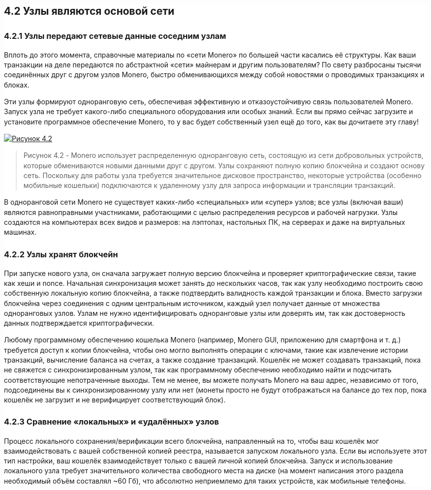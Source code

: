 ## 4.2 Узлы являются основой сети

### 4.2.1 Узлы передают сетевые данные соседним узлам

Вплоть до этого момента, справочные материалы по «сети Monero» по большей части касались её структуры. Как ваши транзакции на деле передаются по абстрактной «сети» майнерам и другим пользователям? По свету разбросаны тысячи соединённых друг с другом узлов Monero, быстро обменивающихся между собой новостями о проводимых транзакциях и блоках.

Эти узлы формируют одноранговую сеть, обеспечивая эффективную и отказоустойчивую связь пользователей Monero. Запуск узла не требует какого-либо специального оборудования или особых знаний. Если вы прямо сейчас загрузите и установите программное обеспечение Monero, то у вас будет собственный узел ещё до того, как вы дочитаете эту главу!

[![Рисунок 4.2](https://raw.githubusercontent.com/monerobook/monerobook/master/resources/img/mm-c04i04%20nodes.png)](https://masteringmonero.com)
> Рисунок 4.2 - Monero использует распределенную одноранговую сеть, состоящую из сети добровольных устройств, которые обмениваются новыми данными друг с другом. Узлы сохраняют полную копию блокчейна и создают основу сеть. Поскольку для работы узла требуется значительное дисковое пространство, некоторые устройства (особенно мобильные кошельки) подключаются к удаленному узлу для запроса информации и трансляции транзакций.

В одноранговой сети Monero не существует каких-либо «специальных» или «супер» узлов; все узлы (включая ваши) являются равноправными участниками, работающими с целью распределения ресурсов и рабочей нагрузки. Узлы создаются на компьютерах всех видов и размеров: на лэптопах, настольных ПК, на серверах и даже на виртуальных машинах.

### 4.2.2 Узлы хранят блокчейн

При запуске нового узла, он сначала загружает полную версию блокчейна и проверяет криптографические связи, такие как хеши и nonce. Начальная синхронизация может занять до нескольких часов, так как узлу необходимо построить свою собственную локальную копию блокчейна, а также подтвердить валидность каждой транзакции и блока. Вместо загрузки блокчейна через соединения с одним центральным источником, каждый узел получает данные от множества одноранговых узлов. Узлам не нужно идентифицировать одноранговые узлы или доверять им, так как достоверность данных подтверждается криптографически.

Любому программному обеспечению кошелька Monero (например, Monero GUI, приложению для смартфона и т. д.) требуется доступ к копии блокчейна, чтобы оно могло выполнять операции с ключами, такие как извлечение истории транзакций, вычисление баланса на счетах, а также создание транзакций. Кошелёк не может создавать транзакций, пока не свяжется с синхронизированным узлом, так как программному обеспечению необходимо найти и подсчитать соответствующие непотраченные выходы. Тем не менее, вы можете получать Monero на ваш адрес, независимо от того, подсоединены вы к синхронизированному узлу или нет (монеты просто не будут отображаться на балансе до тех пор, пока кошелёк не загрузит и не верифицирует соответствующий блок).

### 4.2.3 Сравнение «локальных» и «удалённых» узлов

Процесс локального сохранения/верификации всего блокчейна, направленный на то, чтобы ваш кошелёк мог взаимодействовать с вашей собственной копией реестра, называется запуском локального узла. Если вы используете этот тип настройки, ваш кошелёк взаимодействует только с вашей личной копией блокчейна. Запуск и использование локального узла требует значительного количества свободного места на диске (на момент написания этого раздела необходимый объём составлял ~60 Гб), что абсолютно неприемлемо для таких устройств, как мобильные телефоны.
